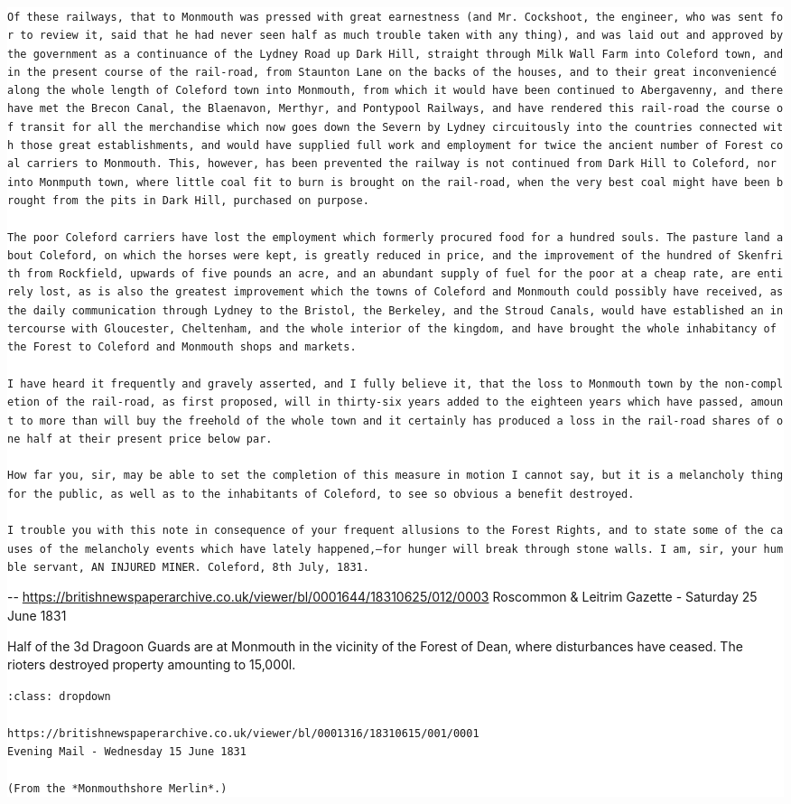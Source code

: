 ```{admonition} The Dean Forest Rights and the impact of the railway, July 1831
Of these railways, that to Monmouth was pressed with great earnestness (and Mr. Cockshoot, the engineer, who was sent for to review it, said that he had never seen half as much trouble taken with any thing), and was laid out and approved by the government as a continuance of the Lydney Road up Dark Hill, straight through Milk Wall Farm into Coleford town, and in the present course of the rail-road, from Staunton Lane on the backs of the houses, and to their great inconveniencé along the whole length of Coleford town into Monmouth, from which it would have been continued to Abergavenny, and there have met the Brecon Canal, the Blaenavon, Merthyr, and Pontypool Railways, and have rendered this rail-road the course of transit for all the merchandise which now goes down the Severn by Lydney circuitously into the countries connected with those great establishments, and would have supplied full work and employment for twice the ancient number of Forest coal carriers to Monmouth. This, however, has been prevented the railway is not continued from Dark Hill to Coleford, nor into Monmputh town, where little coal fit to burn is brought on the rail-road, when the very best coal might have been brought from the pits in Dark Hill, purchased on purpose.

The poor Coleford carriers have lost the employment which formerly procured food for a hundred souls. The pasture land about Coleford, on which the horses were kept, is greatly reduced in price, and the improvement of the hundred of Skenfrith from Rockfield, upwards of five pounds an acre, and an abundant supply of fuel for the poor at a cheap rate, are entirely lost, as is also the greatest improvement which the towns of Coleford and Monmouth could possibly have received, as the daily communication through Lydney to the Bristol, the Berkeley, and the Stroud Canals, would have established an intercourse with Gloucester, Cheltenham, and the whole interior of the kingdom, and have brought the whole inhabitancy of the Forest to Coleford and Monmouth shops and markets.

I have heard it frequently and gravely asserted, and I fully believe it, that the loss to Monmouth town by the non-completion of the rail-road, as first proposed, will in thirty-six years added to the eighteen years which have passed, amount to more than will buy the freehold of the whole town and it certainly has produced a loss in the rail-road shares of one half at their present price below par.

How far you, sir, may be able to set the completion of this measure in motion I cannot say, but it is a melancholy thing for the public, as well as to the inhabitants of Coleford, to see so obvious a benefit destroyed.

I trouble you with this note in consequence of your frequent allusions to the Forest Rights, and to state some of the causes of the melancholy events which have lately happened,—for hunger will break through stone walls. I am, sir, your humble servant, AN INJURED MINER. Coleford, 8th July, 1831.

```

--
https://britishnewspaperarchive.co.uk/viewer/bl/0001644/18310625/012/0003
Roscommon & Leitrim Gazette - Saturday 25 June 1831

Half of the 3d Dragoon Guards are at Monmouth in the vicinity of the Forest of Dean, where disturbances have ceased. The rioters destroyed property amounting to 15,000l.

```{admonition} Tumultuous proceedings, June 1831
:class: dropdown

https://britishnewspaperarchive.co.uk/viewer/bl/0001316/18310615/001/0001
Evening Mail - Wednesday 15 June 1831

(From the *Monmouthshore Merlin*.)

```